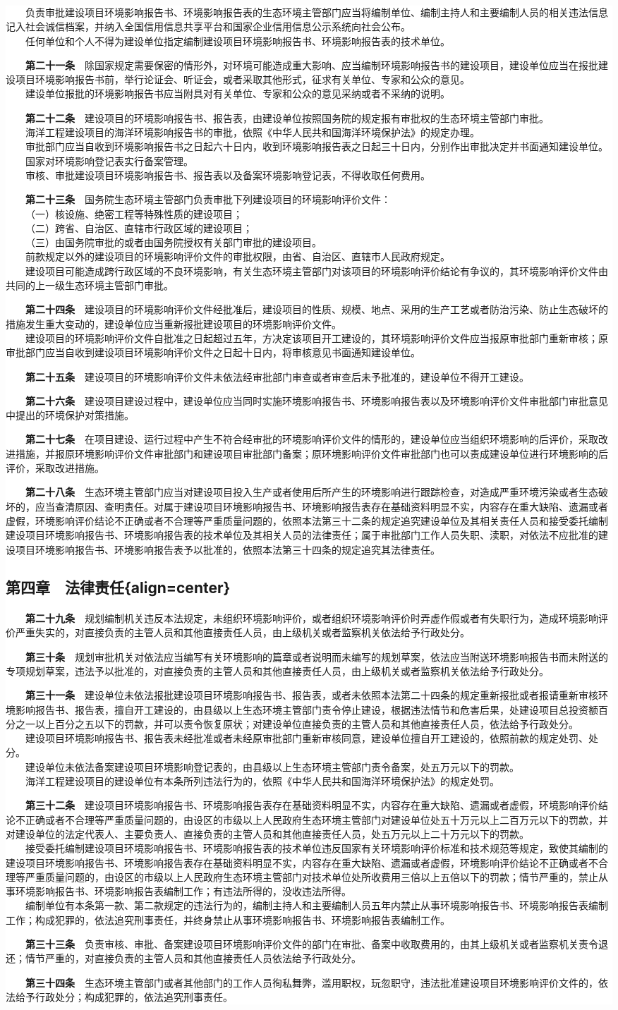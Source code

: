 &emsp;&emsp;负责审批建设项目环境影响报告书、环境影响报告表的生态环境主管部门应当将编制单位、编制主持人和主要编制人员的相关违法信息记入社会诚信档案，并纳入全国信用信息共享平台和国家企业信用信息公示系统向社会公布。<br>
&emsp;&emsp;任何单位和个人不得为建设单位指定编制建设项目环境影响报告书、环境影响报告表的技术单位。</p>
<p id="t21">&emsp;&emsp;<b>第二十一条</b>&emsp;除国家规定需要保密的情形外，对环境可能造成重大影响、应当编制环境影响报告书的建设项目，建设单位应当在报批建设项目环境影响报告书前，举行论证会、听证会，或者采取其他形式，征求有关单位、专家和公众的意见。<br>
&emsp;&emsp;建设单位报批的环境影响报告书应当附具对有关单位、专家和公众的意见采纳或者不采纳的说明。</p>
<p id="t22">&emsp;&emsp;<b>第二十二条</b>&emsp;建设项目的环境影响报告书、报告表，由建设单位按照国务院的规定报有审批权的生态环境主管部门审批。<br>
&emsp;&emsp;海洋工程建设项目的海洋环境影响报告书的审批，依照《中华人民共和国海洋环境保护法》的规定办理。<br>
&emsp;&emsp;审批部门应当自收到环境影响报告书之日起六十日内，收到环境影响报告表之日起三十日内，分别作出审批决定并书面通知建设单位。<br>
&emsp;&emsp;国家对环境影响登记表实行备案管理。<br>
&emsp;&emsp;审核、审批建设项目环境影响报告书、报告表以及备案环境影响登记表，不得收取任何费用。</p>
<p id="t23">&emsp;&emsp;<b>第二十三条</b>&emsp;国务院生态环境主管部门负责审批下列建设项目的环境影响评价文件：<br>
&emsp;&emsp;（一）核设施、绝密工程等特殊性质的建设项目；<br>
&emsp;&emsp;（二）跨省、自治区、直辖市行政区域的建设项目；<br>
&emsp;&emsp;（三）由国务院审批的或者由国务院授权有关部门审批的建设项目。<br>
&emsp;&emsp;前款规定以外的建设项目的环境影响评价文件的审批权限，由省、自治区、直辖市人民政府规定。<br>
&emsp;&emsp;建设项目可能造成跨行政区域的不良环境影响，有关生态环境主管部门对该项目的环境影响评价结论有争议的，其环境影响评价文件由共同的上一级生态环境主管部门审批。</p>
<p id="t24">&emsp;&emsp;<b>第二十四条</b>&emsp;建设项目的环境影响评价文件经批准后，建设项目的性质、规模、地点、采用的生产工艺或者防治污染、防止生态破坏的措施发生重大变动的，建设单位应当重新报批建设项目的环境影响评价文件。<br>
&emsp;&emsp;建设项目的环境影响评价文件自批准之日起超过五年，方决定该项目开工建设的，其环境影响评价文件应当报原审批部门重新审核；原审批部门应当自收到建设项目环境影响评价文件之日起十日内，将审核意见书面通知建设单位。</p>
<p id="t25">&emsp;&emsp;<b>第二十五条</b>&emsp;建设项目的环境影响评价文件未依法经审批部门审查或者审查后未予批准的，建设单位不得开工建设。</p>
<p id="t26">&emsp;&emsp;<b>第二十六条</b>&emsp;建设项目建设过程中，建设单位应当同时实施环境影响报告书、环境影响报告表以及环境影响评价文件审批部门审批意见中提出的环境保护对策措施。</p>
<p id="t27">&emsp;&emsp;<b>第二十七条</b>&emsp;在项目建设、运行过程中产生不符合经审批的环境影响评价文件的情形的，建设单位应当组织环境影响的后评价，采取改进措施，并报原环境影响评价文件审批部门和建设项目审批部门备案；原环境影响评价文件审批部门也可以责成建设单位进行环境影响的后评价，采取改进措施。</p>
<p id="t28">&emsp;&emsp;<b>第二十八条</b>&emsp;生态环境主管部门应当对建设项目投入生产或者使用后所产生的环境影响进行跟踪检查，对造成严重环境污染或者生态破坏的，应当查清原因、查明责任。对属于建设项目环境影响报告书、环境影响报告表存在基础资料明显不实，内容存在重大缺陷、遗漏或者虚假，环境影响评价结论不正确或者不合理等严重质量问题的，依照本法第三十二条的规定追究建设单位及其相关责任人员和接受委托编制建设项目环境影响报告书、环境影响报告表的技术单位及其相关人员的法律责任；属于审批部门工作人员失职、渎职，对依法不应批准的建设项目环境影响报告书、环境影响报告表予以批准的，依照本法第三十四条的规定追究其法律责任。</p>

## 第四章&emsp;法律责任{align=center}

<p id="t29">&emsp;&emsp;<b>第二十九条</b>&emsp;规划编制机关违反本法规定，未组织环境影响评价，或者组织环境影响评价时弄虚作假或者有失职行为，造成环境影响评价严重失实的，对直接负责的主管人员和其他直接责任人员，由上级机关或者监察机关依法给予行政处分。</p>
<p id="t30">&emsp;&emsp;<b>第三十条</b>&emsp;规划审批机关对依法应当编写有关环境影响的篇章或者说明而未编写的规划草案，依法应当附送环境影响报告书而未附送的专项规划草案，违法予以批准的，对直接负责的主管人员和其他直接责任人员，由上级机关或者监察机关依法给予行政处分。</p>
<p id="t31">&emsp;&emsp;<b>第三十一条</b>&emsp;建设单位未依法报批建设项目环境影响报告书、报告表，或者未依照本法第二十四条的规定重新报批或者报请重新审核环境影响报告书、报告表，擅自开工建设的，由县级以上生态环境主管部门责令停止建设，根据违法情节和危害后果，处建设项目总投资额百分之一以上百分之五以下的罚款，并可以责令恢复原状；对建设单位直接负责的主管人员和其他直接责任人员，依法给予行政处分。<br>
&emsp;&emsp;建设项目环境影响报告书、报告表未经批准或者未经原审批部门重新审核同意，建设单位擅自开工建设的，依照前款的规定处罚、处分。<br>
&emsp;&emsp;建设单位未依法备案建设项目环境影响登记表的，由县级以上生态环境主管部门责令备案，处五万元以下的罚款。<br>
&emsp;&emsp;海洋工程建设项目的建设单位有本条所列违法行为的，依照《中华人民共和国海洋环境保护法》的规定处罚。</p>
<p id="t32">&emsp;&emsp;<b>第三十二条</b>&emsp;建设项目环境影响报告书、环境影响报告表存在基础资料明显不实，内容存在重大缺陷、遗漏或者虚假，环境影响评价结论不正确或者不合理等严重质量问题的，由设区的市级以上人民政府生态环境主管部门对建设单位处五十万元以上二百万元以下的罚款，并对建设单位的法定代表人、主要负责人、直接负责的主管人员和其他直接责任人员，处五万元以上二十万元以下的罚款。<br>
&emsp;&emsp;接受委托编制建设项目环境影响报告书、环境影响报告表的技术单位违反国家有关环境影响评价标准和技术规范等规定，致使其编制的建设项目环境影响报告书、环境影响报告表存在基础资料明显不实，内容存在重大缺陷、遗漏或者虚假，环境影响评价结论不正确或者不合理等严重质量问题的，由设区的市级以上人民政府生态环境主管部门对技术单位处所收费用三倍以上五倍以下的罚款；情节严重的，禁止从事环境影响报告书、环境影响报告表编制工作；有违法所得的，没收违法所得。<br>
&emsp;&emsp;编制单位有本条第一款、第二款规定的违法行为的，编制主持人和主要编制人员五年内禁止从事环境影响报告书、环境影响报告表编制工作；构成犯罪的，依法追究刑事责任，并终身禁止从事环境影响报告书、环境影响报告表编制工作。</p>
<p id="t33">&emsp;&emsp;<b>第三十三条</b>&emsp;负责审核、审批、备案建设项目环境影响评价文件的部门在审批、备案中收取费用的，由其上级机关或者监察机关责令退还；情节严重的，对直接负责的主管人员和其他直接责任人员依法给予行政处分。</p>
<p id="t34">&emsp;&emsp;<b>第三十四条</b>&emsp;生态环境主管部门或者其他部门的工作人员徇私舞弊，滥用职权，玩忽职守，违法批准建设项目环境影响评价文件的，依法给予行政处分；构成犯罪的，依法追究刑事责任。</p>

